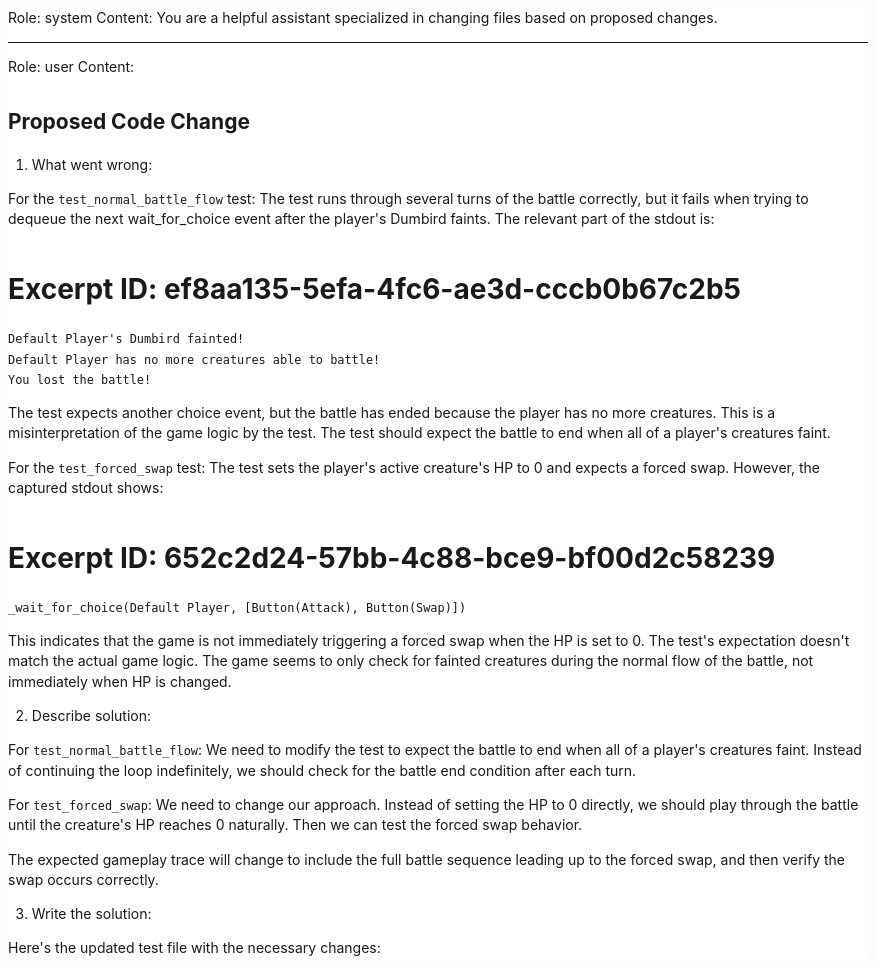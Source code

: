 Role: system
Content: You are a helpful assistant specialized in changing files based on proposed changes.
__________________
Role: user
Content: 
## Proposed Code Change
1. What went wrong:

For the `test_normal_battle_flow` test:
The test runs through several turns of the battle correctly, but it fails when trying to dequeue the next wait_for_choice event after the player's Dumbird faints. The relevant part of the stdout is:

# Excerpt ID: ef8aa135-5efa-4fc6-ae3d-cccb0b67c2b5
```
Default Player's Dumbird fainted!
Default Player has no more creatures able to battle!
You lost the battle!
```

The test expects another choice event, but the battle has ended because the player has no more creatures. This is a misinterpretation of the game logic by the test. The test should expect the battle to end when all of a player's creatures faint.

For the `test_forced_swap` test:
The test sets the player's active creature's HP to 0 and expects a forced swap. However, the captured stdout shows:

# Excerpt ID: 652c2d24-57bb-4c88-bce9-bf00d2c58239
```
_wait_for_choice(Default Player, [Button(Attack), Button(Swap)])
```

This indicates that the game is not immediately triggering a forced swap when the HP is set to 0. The test's expectation doesn't match the actual game logic. The game seems to only check for fainted creatures during the normal flow of the battle, not immediately when HP is changed.

2. Describe solution:

For `test_normal_battle_flow`:
We need to modify the test to expect the battle to end when all of a player's creatures faint. Instead of continuing the loop indefinitely, we should check for the battle end condition after each turn.

For `test_forced_swap`:
We need to change our approach. Instead of setting the HP to 0 directly, we should play through the battle until the creature's HP reaches 0 naturally. Then we can test the forced swap behavior.

The expected gameplay trace will change to include the full battle sequence leading up to the forced swap, and then verify the swap occurs correctly.

3. Write the solution:

Here's the updated test file with the necessary changes:
